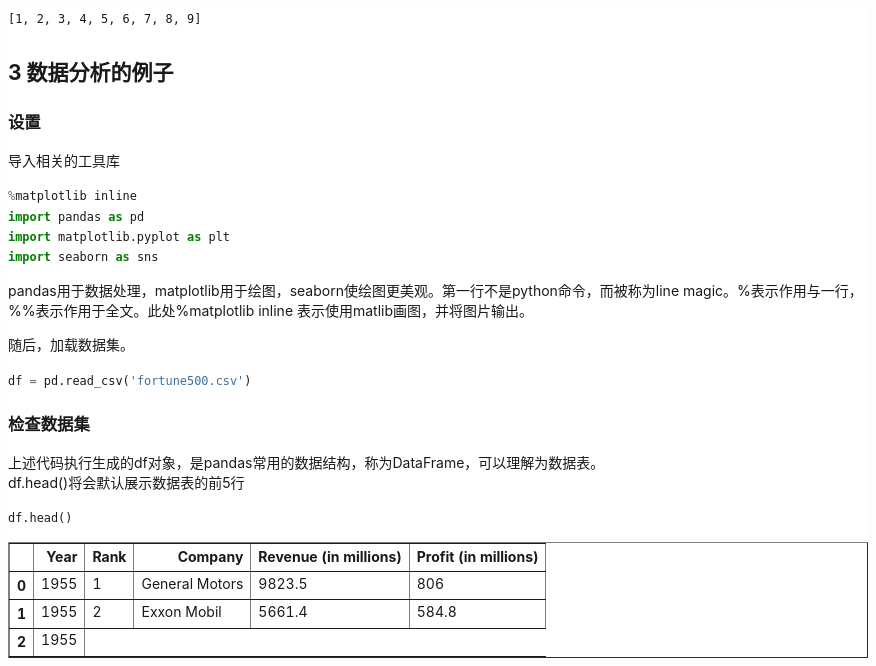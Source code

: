     [1, 2, 3, 4, 5, 6, 7, 8, 9]
    

## 3 数据分析的例子
### 设置
导入相关的工具库


```python
%matplotlib inline
import pandas as pd
import matplotlib.pyplot as plt
import seaborn as sns
```

pandas用于数据处理，matplotlib用于绘图，seaborn使绘图更美观。第一行不是python命令，而被称为line magic。%表示作用与一行，%%表示作用于全文。此处%matplotlib inline 表示使用matlib画图，并将图片输出。

随后，加载数据集。


```python
df = pd.read_csv('fortune500.csv')
```

### 检查数据集
上述代码执行生成的df对象，是pandas常用的数据结构，称为DataFrame，可以理解为数据表。  
df.head()将会默认展示数据表的前5行


```python
df.head()
```




<div>
<table border="1" class="dataframe">
  <thead>
    <tr style="text-align: right;">
      <th></th>
      <th>Year</th>
      <th>Rank</th>
      <th>Company</th>
      <th>Revenue (in millions)</th>
      <th>Profit (in millions)</th>
    </tr>
  </thead>
  <tbody>
    <tr>
      <th>0</th>
      <td>1955</td>
      <td>1</td>
      <td>General Motors</td>
      <td>9823.5</td>
      <td>806</td>
    </tr>
    <tr>
      <th>1</th>
      <td>1955</td>
      <td>2</td>
      <td>Exxon Mobil</td>
      <td>5661.4</td>
      <td>584.8</td>
    </tr>
    <tr>
      <th>2</th>
      <td>1955</td>